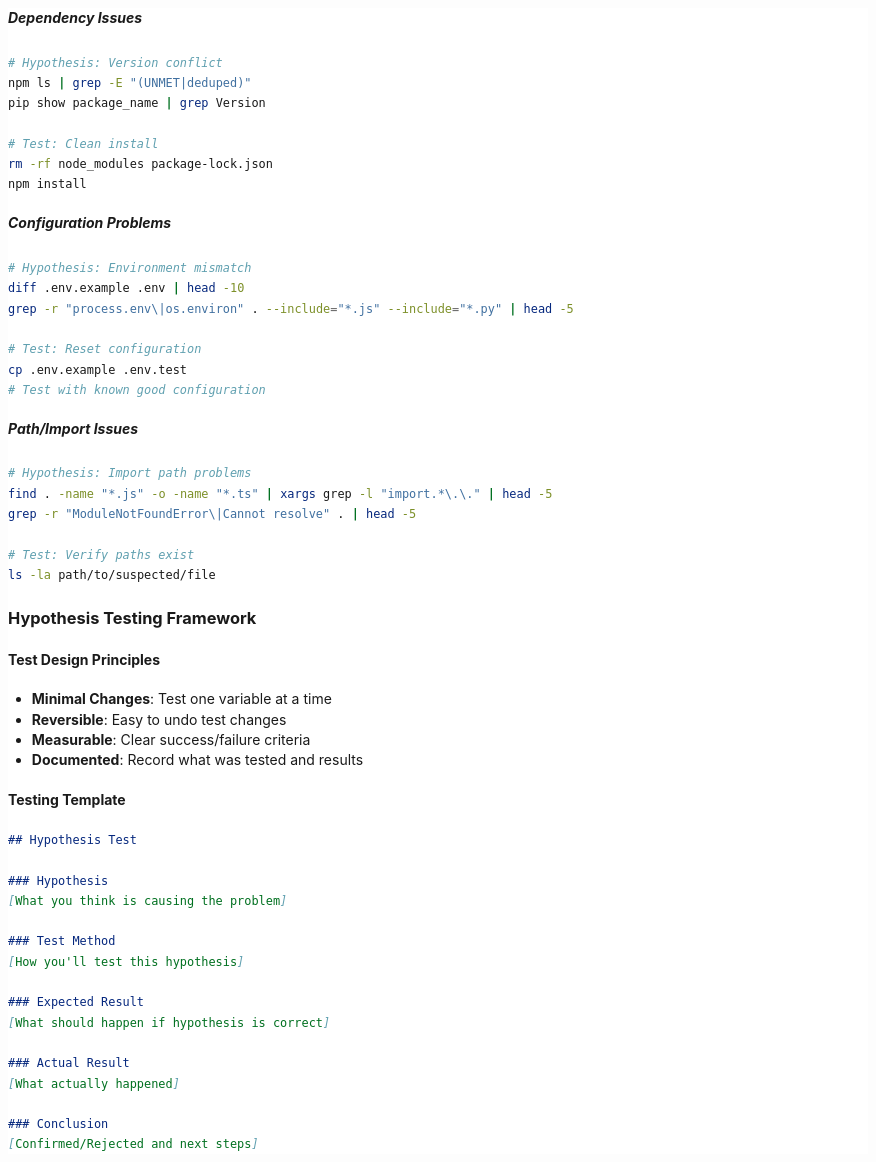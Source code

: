 ##### Dependency Issues
```bash
# Hypothesis: Version conflict
npm ls | grep -E "(UNMET|deduped)"
pip show package_name | grep Version

# Test: Clean install
rm -rf node_modules package-lock.json
npm install
```

##### Configuration Problems
```bash
# Hypothesis: Environment mismatch
diff .env.example .env | head -10
grep -r "process.env\|os.environ" . --include="*.js" --include="*.py" | head -5

# Test: Reset configuration
cp .env.example .env.test
# Test with known good configuration
```

##### Path/Import Issues
```bash
# Hypothesis: Import path problems
find . -name "*.js" -o -name "*.ts" | xargs grep -l "import.*\.\." | head -5
grep -r "ModuleNotFoundError\|Cannot resolve" . | head -5

# Test: Verify paths exist
ls -la path/to/suspected/file
```

### Hypothesis Testing Framework

#### Test Design Principles
- **Minimal Changes**: Test one variable at a time
- **Reversible**: Easy to undo test changes
- **Measurable**: Clear success/failure criteria
- **Documented**: Record what was tested and results

#### Testing Template
```markdown
## Hypothesis Test

### Hypothesis
[What you think is causing the problem]

### Test Method
[How you'll test this hypothesis]

### Expected Result
[What should happen if hypothesis is correct]

### Actual Result
[What actually happened]

### Conclusion
[Confirmed/Rejected and next steps]
```

